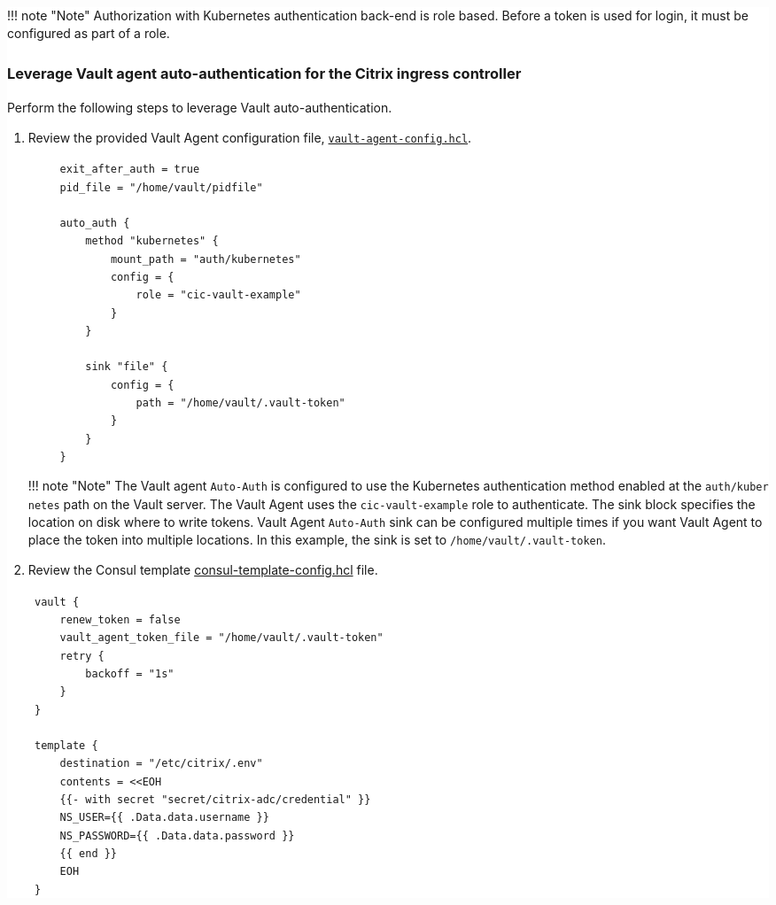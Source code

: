 !!! note "Note"
        Authorization with Kubernetes authentication back-end is role based. Before a token is used for login, it must be configured as part of a role.

### Leverage Vault agent auto-authentication for the Citrix ingress controller

Perform the following steps to leverage Vault auto-authentication.

1. Review the provided Vault Agent configuration file, [`vault-agent-config.hcl`](./examples-yamls/vault-agent-config.hcl).

            exit_after_auth = true
            pid_file = "/home/vault/pidfile"

            auto_auth {
                method "kubernetes" {
                    mount_path = "auth/kubernetes"
                    config = {
                        role = "cic-vault-example"
                    }
                }

                sink "file" {
                    config = {
                        path = "/home/vault/.vault-token"
                    }
                }
            }
            

    !!! note "Note"
            The Vault agent `Auto-Auth` is configured to use the Kubernetes authentication method enabled at the `auth/kubernetes` path on the Vault server. The Vault Agent uses the `cic-vault-example` role to authenticate.
            The sink block specifies the location on disk where to write tokens. Vault Agent `Auto-Auth` sink can be configured multiple times if you want Vault Agent to place the token into multiple locations. In this example, the sink is set to `/home/vault/.vault-token`.

2. Review the Consul template [consul-template-config.hcl](./examples-yamls/consul-template-config.hcl)
   file.

   
        vault {
            renew_token = false
            vault_agent_token_file = "/home/vault/.vault-token"
            retry {
                backoff = "1s"
            }
        }

        template {
            destination = "/etc/citrix/.env"
            contents = <<EOH
            {{- with secret "secret/citrix-adc/credential" }}
            NS_USER={{ .Data.data.username }}
            NS_PASSWORD={{ .Data.data.password }}
            {{ end }}
            EOH
        }
